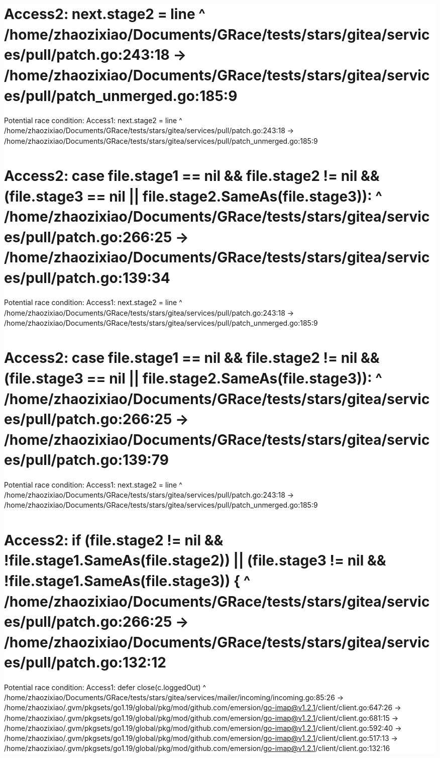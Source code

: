  Access2:
        next.stage2 = line
             ^
/home/zhaozixiao/Documents/GRace/tests/stars/gitea/services/pull/patch.go:243:18 ->
/home/zhaozixiao/Documents/GRace/tests/stars/gitea/services/pull/patch_unmerged.go:185:9 
===================================================
Potential race condition:
 Access1:
        next.stage2 = line
             ^
/home/zhaozixiao/Documents/GRace/tests/stars/gitea/services/pull/patch.go:243:18 ->
/home/zhaozixiao/Documents/GRace/tests/stars/gitea/services/pull/patch_unmerged.go:185:9
 
 Access2:
        case file.stage1 == nil && file.stage2 != nil && (file.stage3 == nil || file.stage2.SameAs(file.stage3)):
                                        ^
/home/zhaozixiao/Documents/GRace/tests/stars/gitea/services/pull/patch.go:266:25 ->
/home/zhaozixiao/Documents/GRace/tests/stars/gitea/services/pull/patch.go:139:34 
===================================================
Potential race condition:
 Access1:
        next.stage2 = line
             ^
/home/zhaozixiao/Documents/GRace/tests/stars/gitea/services/pull/patch.go:243:18 ->
/home/zhaozixiao/Documents/GRace/tests/stars/gitea/services/pull/patch_unmerged.go:185:9
 
 Access2:
        case file.stage1 == nil && file.stage2 != nil && (file.stage3 == nil || file.stage2.SameAs(file.stage3)):
                                                                                     ^
/home/zhaozixiao/Documents/GRace/tests/stars/gitea/services/pull/patch.go:266:25 ->
/home/zhaozixiao/Documents/GRace/tests/stars/gitea/services/pull/patch.go:139:79 
===================================================
Potential race condition:
 Access1:
        next.stage2 = line
             ^
/home/zhaozixiao/Documents/GRace/tests/stars/gitea/services/pull/patch.go:243:18 ->
/home/zhaozixiao/Documents/GRace/tests/stars/gitea/services/pull/patch_unmerged.go:185:9
 
 Access2:
        if (file.stage2 != nil && !file.stage1.SameAs(file.stage2)) || (file.stage3 != nil && !file.stage1.SameAs(file.stage3)) {
                 ^
/home/zhaozixiao/Documents/GRace/tests/stars/gitea/services/pull/patch.go:266:25 ->
/home/zhaozixiao/Documents/GRace/tests/stars/gitea/services/pull/patch.go:132:12 
===================================================
Potential race condition:
 Access1:
        defer close(c.loggedOut)
                      ^
/home/zhaozixiao/Documents/GRace/tests/stars/gitea/services/mailer/incoming/incoming.go:85:26 ->
/home/zhaozixiao/.gvm/pkgsets/go1.19/global/pkg/mod/github.com/emersion/go-imap@v1.2.1/client/client.go:647:26 ->
/home/zhaozixiao/.gvm/pkgsets/go1.19/global/pkg/mod/github.com/emersion/go-imap@v1.2.1/client/client.go:681:15 ->
/home/zhaozixiao/.gvm/pkgsets/go1.19/global/pkg/mod/github.com/emersion/go-imap@v1.2.1/client/client.go:592:40 ->
/home/zhaozixiao/.gvm/pkgsets/go1.19/global/pkg/mod/github.com/emersion/go-imap@v1.2.1/client/client.go:517:13 ->
/home/zhaozixiao/.gvm/pkgsets/go1.19/global/pkg/mod/github.com/emersion/go-imap@v1.2.1/client/client.go:132:16
 